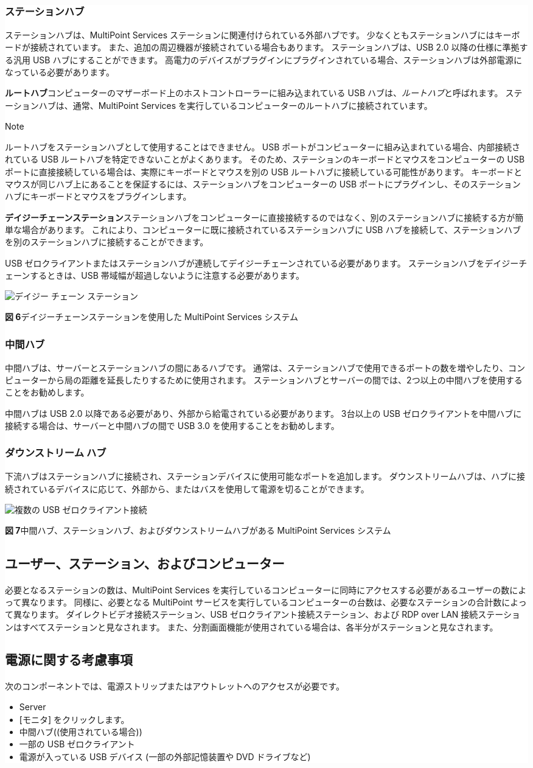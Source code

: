 ### <a name="station-hubs"></a>ステーションハブ  
ステーションハブは、MultiPoint Services ステーションに関連付けられている外部ハブです。 少なくともステーションハブにはキーボードが接続されています。 また、追加の周辺機器が接続されている場合もあります。 ステーションハブは、USB 2.0 以降の仕様に準拠する汎用 USB ハブにすることができます。 高電力のデバイスがプラグインにプラグインされている場合、ステーションハブは外部電源になっている必要があります。  
  
**ルートハブ**コンピューターのマザーボード上のホストコントローラーに組み込まれている USB ハブは、*ルートハブ*と呼ばれます。 ステーションハブは、通常、MultiPoint Services を実行しているコンピューターのルートハブに接続されています。  
  
> [!NOTE]  
> ルートハブをステーションハブとして使用することはできません。 USB ポートがコンピューターに組み込まれている場合、内部接続されている USB ルートハブを特定できないことがよくあります。 そのため、ステーションのキーボードとマウスをコンピューターの USB ポートに直接接続している場合は、実際にキーボードとマウスを別の USB ルートハブに接続している可能性があります。 キーボードとマウスが同じハブ上にあることを保証するには、ステーションハブをコンピューターの USB ポートにプラグインし、そのステーションハブにキーボードとマウスをプラグインします。  
  
**デイジーチェーンステーション**ステーションハブをコンピューターに直接接続するのではなく、別のステーションハブに接続する方が簡単な場合があります。 これにより、コンピューターに既に接続されているステーションハブに USB ハブを接続して、ステーションハブを別のステーションハブに接続することができます。  
  
USB ゼロクライアントまたはステーションハブが連続してデイジーチェーンされている必要があります。 ステーションハブをデイジーチェーンするときは、USB 帯域幅が超過しないように注意する必要があります。  
  
![デイジー チェーン ステーション](./media/WMS_diagram5.gif)  
  
**図 6**デイジーチェーンステーションを使用した MultiPoint Services システム  
  
### <a name="intermediate-hubs"></a>中間ハブ  
中間ハブは、サーバーとステーションハブの間にあるハブです。 通常は、ステーションハブで使用できるポートの数を増やしたり、コンピューターから局の距離を延長したりするために使用されます。 ステーションハブとサーバーの間では、2つ以上の中間ハブを使用することをお勧めします。  
  
中間ハブは USB 2.0 以降である必要があり、外部から給電されている必要があります。 3台以上の USB ゼロクライアントを中間ハブに接続する場合は、サーバーと中間ハブの間で USB 3.0 を使用することをお勧めします。  
  
### <a name="downstream-hubs"></a>ダウンストリーム ハブ  
下流ハブはステーションハブに接続され、ステーションデバイスに使用可能なポートを追加します。 ダウンストリームハブは、ハブに接続されているデバイスに応じて、外部から、またはバスを使用して電源を切ることができます。  
  
![複数の USB ゼロクライアント接続](./media/WMS_diagram4.gif "WMS_diagram4")  
  
**図 7**中間ハブ、ステーションハブ、およびダウンストリームハブがある MultiPoint Services システム  
  
## <a name="users-stations-and-computers"></a>ユーザー、ステーション、およびコンピューター  
必要となるステーションの数は、MultiPoint Services を実行しているコンピューターに同時にアクセスする必要があるユーザーの数によって異なります。 同様に、必要となる MultiPoint サービスを実行しているコンピューターの台数は、必要なステーションの合計数によって異なります。 ダイレクトビデオ接続ステーション、USB ゼロクライアント接続ステーション、および RDP over LAN 接続ステーションはすべてステーションと見なされます。 また、分割画面機能が使用されている場合は、各半分がステーションと見なされます。  
  
## <a name="power-considerations"></a>電源に関する考慮事項  
次のコンポーネントでは、電源ストリップまたはアウトレットへのアクセスが必要です。  
  
-   Server  
-   [モニタ] をクリックします。
-   中間ハブ\((使用されている場合)\) 
-   一部の USB ゼロクライアント  
-   電源が入っている USB デバイス (一部の外部記憶装置や DVD ドライブなど)  
  